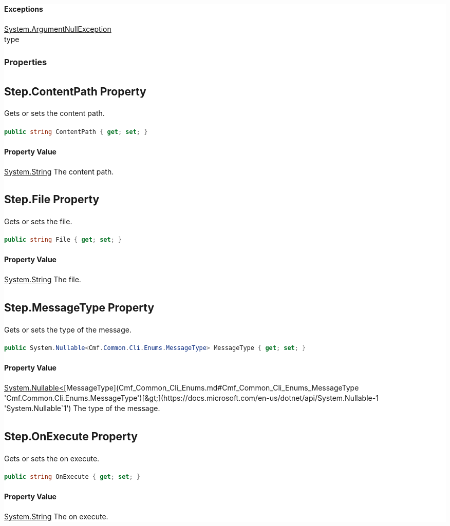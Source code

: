 #### Exceptions
[System.ArgumentNullException](https://docs.microsoft.com/en-us/dotnet/api/System.ArgumentNullException 'System.ArgumentNullException')  
type
  
### Properties
<a name='Cmf_Common_Cli_Objects_Step_ContentPath'></a>
## Step.ContentPath Property
Gets or sets the content path.  
```csharp
public string ContentPath { get; set; }
```
#### Property Value
[System.String](https://docs.microsoft.com/en-us/dotnet/api/System.String 'System.String')
The content path.  
  
<a name='Cmf_Common_Cli_Objects_Step_File'></a>
## Step.File Property
Gets or sets the file.  
```csharp
public string File { get; set; }
```
#### Property Value
[System.String](https://docs.microsoft.com/en-us/dotnet/api/System.String 'System.String')
The file.  
  
<a name='Cmf_Common_Cli_Objects_Step_MessageType'></a>
## Step.MessageType Property
Gets or sets the type of the message.  
```csharp
public System.Nullable<Cmf.Common.Cli.Enums.MessageType> MessageType { get; set; }
```
#### Property Value
[System.Nullable&lt;](https://docs.microsoft.com/en-us/dotnet/api/System.Nullable-1 'System.Nullable`1')[MessageType](Cmf_Common_Cli_Enums.md#Cmf_Common_Cli_Enums_MessageType 'Cmf.Common.Cli.Enums.MessageType')[&gt;](https://docs.microsoft.com/en-us/dotnet/api/System.Nullable-1 'System.Nullable`1')
The type of the message.  
  
<a name='Cmf_Common_Cli_Objects_Step_OnExecute'></a>
## Step.OnExecute Property
Gets or sets the on execute.  
```csharp
public string OnExecute { get; set; }
```
#### Property Value
[System.String](https://docs.microsoft.com/en-us/dotnet/api/System.String 'System.String')
The on execute.  
  
